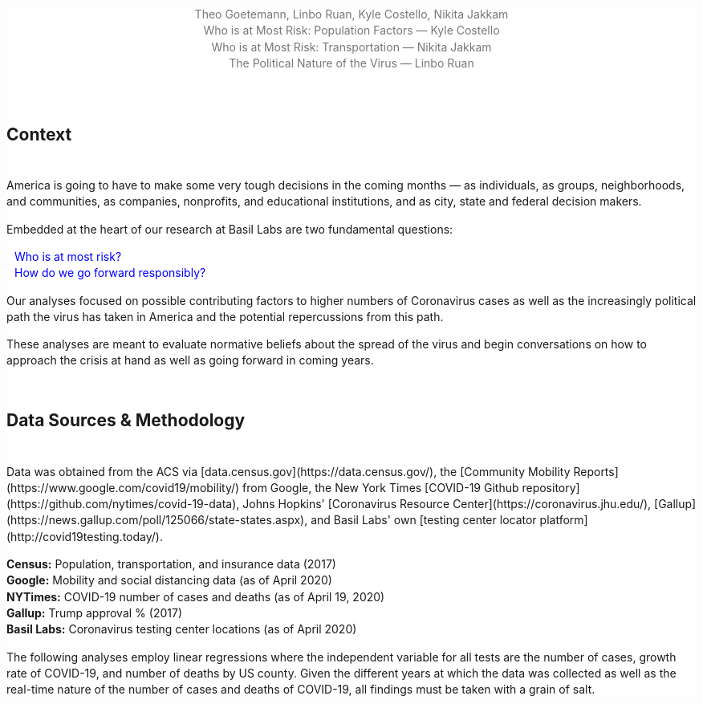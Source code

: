 <p style="color:#777777;text-align: center;">
Theo Goetemann, Linbo Ruan, Kyle Costello, Nikita Jakkam
<br>
Who is at Most Risk: Population Factors — Kyle Costello
<br>
Who is at Most Risk: Transportation — Nikita Jakkam
<br>
The Political Nature of the Virus — Linbo Ruan

</p>
<br>



## **Context**  
<br>
America is going to have to make some very tough decisions in the coming months — as individuals, as groups, neighborhoods, and communities, as companies, nonprofits, and educational institutions, and as city, state and federal decision makers.  

Embedded at the heart of our research at Basil Labs are two fundamental questions:  
<p style="color:blue;padding-left: 10px;">
Who is at most risk?
<br>
How do we go forward responsibly?
</p>

Our analyses focused on possible contributing factors to higher numbers of Coronavirus cases as well as the increasingly political path the virus has taken in America and the potential repercussions from this path.  

These analyses are meant to evaluate normative beliefs about the spread of the virus and begin conversations on how to approach the crisis at hand as well as going forward in coming years. 
<br>
<br>
## **Data Sources & Methodology**
<br>
Data was obtained from the ACS via [data.census.gov](https://data.census.gov/), the [Community Mobility Reports](https://www.google.com/covid19/mobility/) from Google, the New York Times [COVID-19 Github repository](https://github.com/nytimes/covid-19-data), Johns Hopkins' [Coronavirus Resource Center](https://coronavirus.jhu.edu/), [Gallup](https://news.gallup.com/poll/125066/state-states.aspx), and Basil Labs' own [testing center locator platform](http://covid19testing.today/).  

**Census:**  Population, transportation, and insurance data (2017)  
**Google:**  Mobility and social distancing data (as of April 2020)  
**NYTimes:**  COVID-19 number of cases and deaths (as of April 19, 2020)  
**Gallup:** Trump approval % (2017)  
**Basil Labs:**  Coronavirus testing center locations (as of April 2020)  

The following analyses employ linear regressions where the independent variable for all tests are the number of cases, growth rate of COVID-19, and number of deaths by US county. Given the different years at which the data was collected as well as the real-time nature of the number of cases and deaths of COVID-19, all findings must be taken with a grain of salt.  
